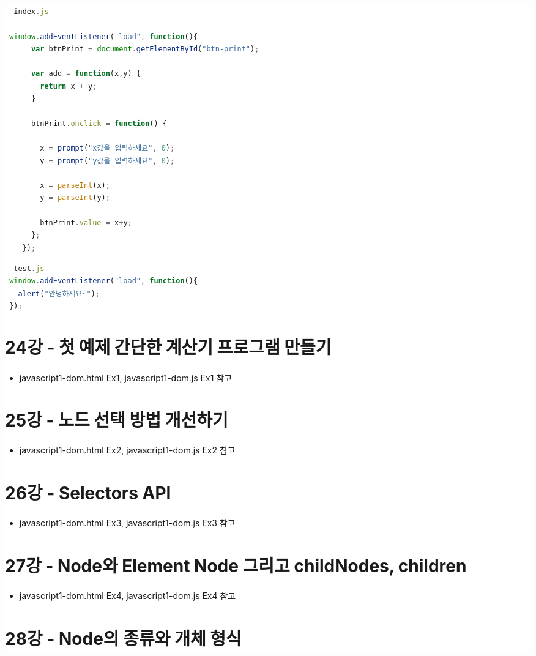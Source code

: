 ```html
```

```js
- index.js

 window.addEventListener("load", function(){
      var btnPrint = document.getElementById("btn-print");

      var add = function(x,y) {
        return x + y;
      }

      btnPrint.onclick = function() {

        x = prompt("x값을 입력하세요", 0);
        y = prompt("y값을 입력하세요", 0);

        x = parseInt(x);    
        y = parseInt(y);

        btnPrint.value = x+y;
      };
    });
```

```js
- test.js
 window.addEventListener("load", function(){
   alert("안녕하세요~");
 });
```

# 24강 - 첫 예제 간단한 계산기 프로그램 만들기

- javascript1-dom.html Ex1, javascript1-dom.js Ex1 참고

# 25강 - 노드 선택 방법 개선하기

- javascript1-dom.html Ex2, javascript1-dom.js Ex2 참고

# 26강 - Selectors API

- javascript1-dom.html Ex3, javascript1-dom.js Ex3 참고

# 27강 - Node와 Element Node 그리고 childNodes, children

- javascript1-dom.html Ex4, javascript1-dom.js Ex4 참고

# 28강 - Node의 종류와 개체 형식
